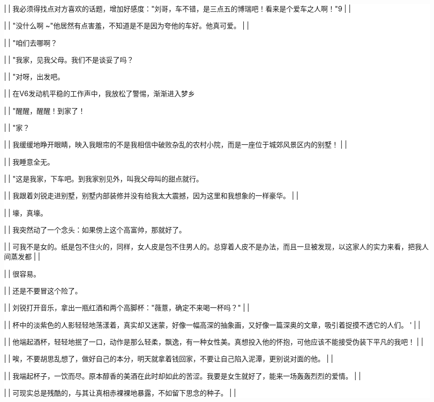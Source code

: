 | | 我必须得找点对方喜欢的话题，增加好感度："刘哥，车不错，是三点五的博瑞吧！看来是个爱车之人啊！"9 | |

| | "没什么啊 ~"他居然有点害羞，不知道是不是因为夸他的车好。他真可爱。 | |

| | "咱们去哪啊？

| | "我家，见我父母。我们不是谈妥了吗？

| | "对呀，出发吧。

| | 在V6发动机平稳的工作声中，我放松了警惕，渐渐进入梦乡

| | "醒醒，醒醒！到家了！

| | "家？

| | 我缓缓地睁开眼睛，映入我眼帘的不是我相信中破败杂乱的农村小院，而是一座位于城郊风景区内的别墅！ | |

| | 我睡意全无。

| | "这是我家，下车吧。到我家别见外，叫我父母叫的甜点就行。

| | 我跟着刘锐走进别墅，别墅内部装修并没有给我太大震撼，因为这里和我想象的一样豪华。 | |

| | 壕，真壕。

| | 我突然动了一个念头：如果傍上这个高富帅，那就好了。

| | 可我不是女的。纸是包不住火的，同样，女人皮是包不住男人的。总穿着人皮不是办法，而且一旦被发现，以这家人的实力来看，把我人间蒸发都 | |

| | 很容易。

| | 还是不要冒这个险了。

| | 刘锐打开音乐，拿出一瓶红酒和两个高脚杯："薇薏，确定不来喝一杯吗？" | |

| | 杯中的淡紫色的人影轻轻地荡漾着，真实却又迷蒙，好像一幅高深的抽象画，又好像一篇深奥的文章，吸引着捉摸不透它的人们。 ' | |

| | 他端起酒杯，轻轻地抿了一口，动作是那么轻柔，飘逸，有一种女性美。真想投入他的怀抱，可他应该不能接受伪装下平凡的我吧！ | |

| | 唉，不要胡思乱想了，做好自己的本分，明天就拿着钱回家，不要让自己陷入泥潭，更别说对面的他。 | |

| | 我端起杯子，一饮而尽。原本醇香的美酒在此时却如此的苦涩。我要是女生就好了，能来一场轰轰烈烈的爱情。 | |

| | 可现实总是残酷的，与其让真相赤裸裸地暴露，不如留下思念的种子。   |  |
